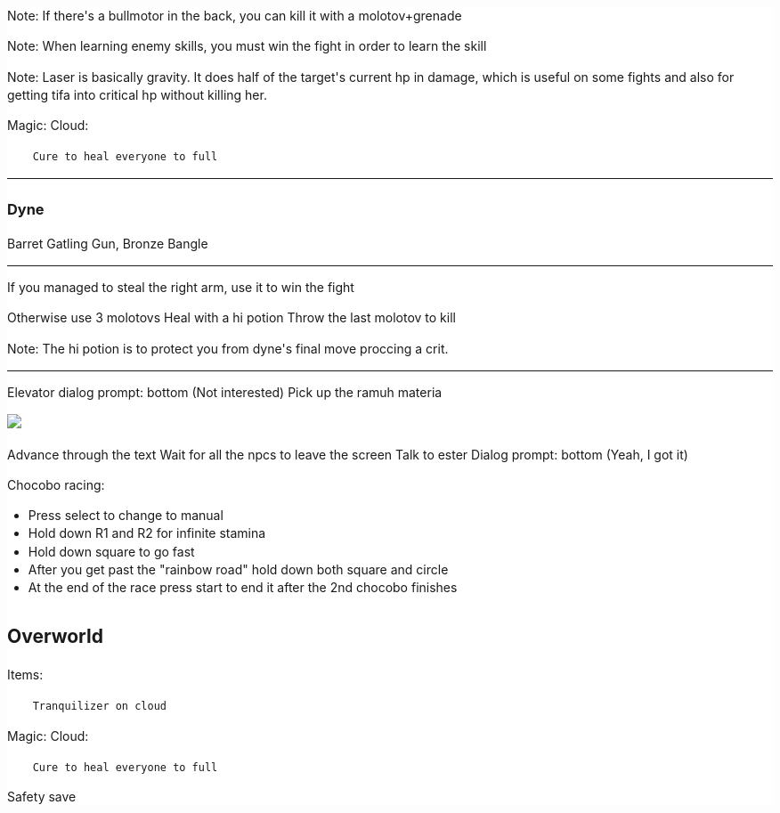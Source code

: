 Note: If there's a bullmotor in the back, you can kill it with a molotov+grenade

Note: When learning enemy skills, you must win the fight in order to learn the skill

Note: Laser is basically gravity. It does half of the target's current hp in damage, which is useful on some fights and also for getting tifa into critical hp without killing her. 

Magic:
Cloud:

		Cure to heal everyone to full

--------------------------------------------------
### Dyne

Barret Gatling Gun, Bronze Bangle

--------------------------------------------------
If you managed to steal the right arm, use it to win the fight

Otherwise use 3 molotovs
Heal with a hi potion
Throw the last molotov to kill

Note: The hi potion is to protect you from dyne's final move proccing a crit. 

--------------------------------------------------

Elevator dialog prompt: bottom (Not interested)
Pick up the ramuh materia

<img src="img/66f860225af94a65be3d8b5be0e4f628.png" width="320">

Advance through the text
Wait for all the npcs to leave the screen
Talk to ester
Dialog prompt: bottom (Yeah, I got it)

Chocobo racing:
- Press select to change to manual
- Hold down R1 and R2 for infinite stamina
- Hold down square to go fast
- After you get past the "rainbow road" hold down both square and circle
- At the end of the race press start to end it after the 2nd chocobo finishes

## Overworld

Items:

		Tranquilizer on cloud

Magic:
Cloud:

		Cure to heal everyone to full


Safety save
